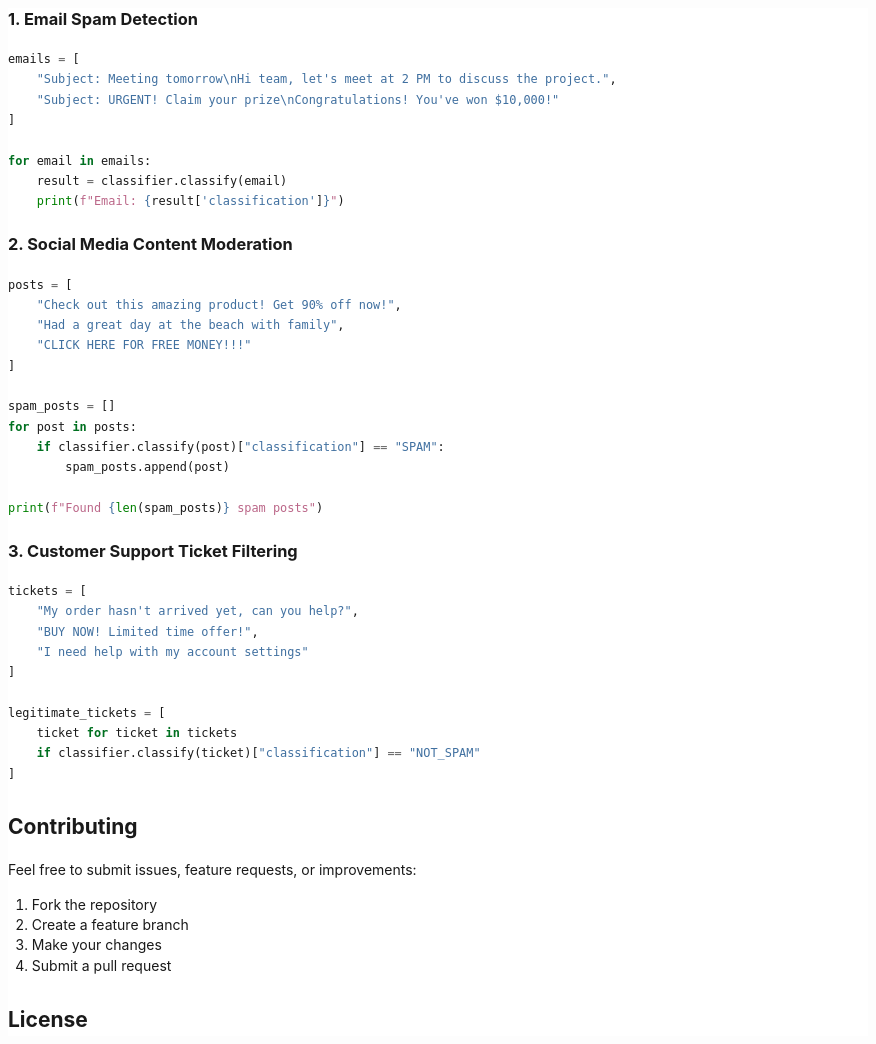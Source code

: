 ### 1. Email Spam Detection
```python
emails = [
    "Subject: Meeting tomorrow\nHi team, let's meet at 2 PM to discuss the project.",
    "Subject: URGENT! Claim your prize\nCongratulations! You've won $10,000!"
]

for email in emails:
    result = classifier.classify(email)
    print(f"Email: {result['classification']}")
```

### 2. Social Media Content Moderation
```python
posts = [
    "Check out this amazing product! Get 90% off now!",
    "Had a great day at the beach with family",
    "CLICK HERE FOR FREE MONEY!!!"
]

spam_posts = []
for post in posts:
    if classifier.classify(post)["classification"] == "SPAM":
        spam_posts.append(post)

print(f"Found {len(spam_posts)} spam posts")
```

### 3. Customer Support Ticket Filtering
```python
tickets = [
    "My order hasn't arrived yet, can you help?",
    "BUY NOW! Limited time offer!",
    "I need help with my account settings"
]

legitimate_tickets = [
    ticket for ticket in tickets 
    if classifier.classify(ticket)["classification"] == "NOT_SPAM"
]
```

## Contributing

Feel free to submit issues, feature requests, or improvements:

1. Fork the repository
2. Create a feature branch
3. Make your changes
4. Submit a pull request

## License

